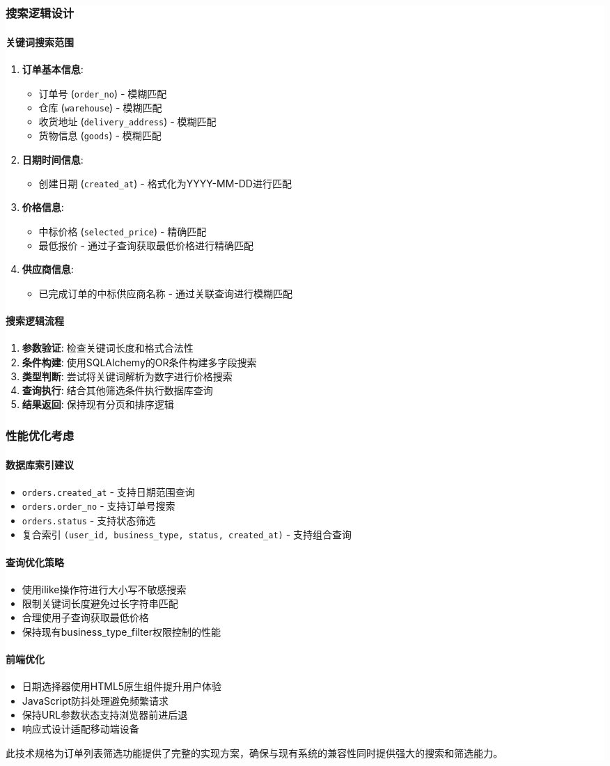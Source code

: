 ### 搜索逻辑设计

#### 关键词搜索范围
1. **订单基本信息**:
   - 订单号 (`order_no`) - 模糊匹配
   - 仓库 (`warehouse`) - 模糊匹配
   - 收货地址 (`delivery_address`) - 模糊匹配
   - 货物信息 (`goods`) - 模糊匹配

2. **日期时间信息**:
   - 创建日期 (`created_at`) - 格式化为YYYY-MM-DD进行匹配

3. **价格信息**:
   - 中标价格 (`selected_price`) - 精确匹配
   - 最低报价 - 通过子查询获取最低价格进行精确匹配

4. **供应商信息**:
   - 已完成订单的中标供应商名称 - 通过关联查询进行模糊匹配

#### 搜索逻辑流程
1. **参数验证**: 检查关键词长度和格式合法性
2. **条件构建**: 使用SQLAlchemy的OR条件构建多字段搜索
3. **类型判断**: 尝试将关键词解析为数字进行价格搜索
4. **查询执行**: 结合其他筛选条件执行数据库查询
5. **结果返回**: 保持现有分页和排序逻辑

### 性能优化考虑

#### 数据库索引建议
- `orders.created_at` - 支持日期范围查询
- `orders.order_no` - 支持订单号搜索
- `orders.status` - 支持状态筛选
- 复合索引 `(user_id, business_type, status, created_at)` - 支持组合查询

#### 查询优化策略
- 使用ilike操作符进行大小写不敏感搜索
- 限制关键词长度避免过长字符串匹配
- 合理使用子查询获取最低价格
- 保持现有business_type_filter权限控制的性能

#### 前端优化
- 日期选择器使用HTML5原生组件提升用户体验
- JavaScript防抖处理避免频繁请求
- 保持URL参数状态支持浏览器前进后退
- 响应式设计适配移动端设备

此技术规格为订单列表筛选功能提供了完整的实现方案，确保与现有系统的兼容性同时提供强大的搜索和筛选能力。